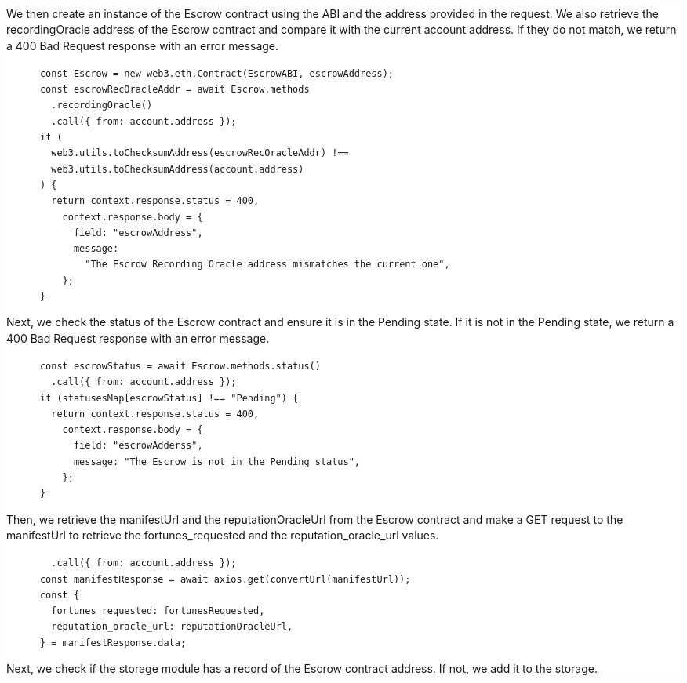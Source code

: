 
We then create an instance of the Escrow contract using the ABI and the address provided in the request. We also retrieve the recordingOracle address of the Escrow contract and compare it with the current account address. If they do not match, we return a 400 Bad Request response with an error message.

```
      const Escrow = new web3.eth.Contract(EscrowABI, escrowAddress);
      const escrowRecOracleAddr = await Escrow.methods
        .recordingOracle()
        .call({ from: account.address });
      if (
        web3.utils.toChecksumAddress(escrowRecOracleAddr) !==
        web3.utils.toChecksumAddress(account.address)
      ) {
        return context.response.status = 400,
          context.response.body = {
            field: "escrowAddress",
            message:
              "The Escrow Recording Oracle address mismatches the current one",
          };
      }
```


Next, we check the status of the Escrow contract and ensure it is in the Pending state. If it is not in the Pending state, we return a 400 Bad Request response with an error message.

```
      const escrowStatus = await Escrow.methods.status()
        .call({ from: account.address });
      if (statusesMap[escrowStatus] !== "Pending") {
        return context.response.status = 400,
          context.response.body = {
            field: "escrowAdderss",
            message: "The Escrow is not in the Pending status",
          };
      }
```

Then, we retrieve the manifestUrl and the reputationOracleUrl from the Escrow contract and make a GET request to the manifestUrl to retrieve the fortunes_requested and the reputation_oracle_url values.

```      const manifestUrl = await Escrow.methods.manifestUrl()
        .call({ from: account.address });
      const manifestResponse = await axios.get(convertUrl(manifestUrl));
      const {
        fortunes_requested: fortunesRequested,
        reputation_oracle_url: reputationOracleUrl,
      } = manifestResponse.data;
```

Next, we check if the storage module has a record of the Escrow contract address. If not, we add it to the storage.
